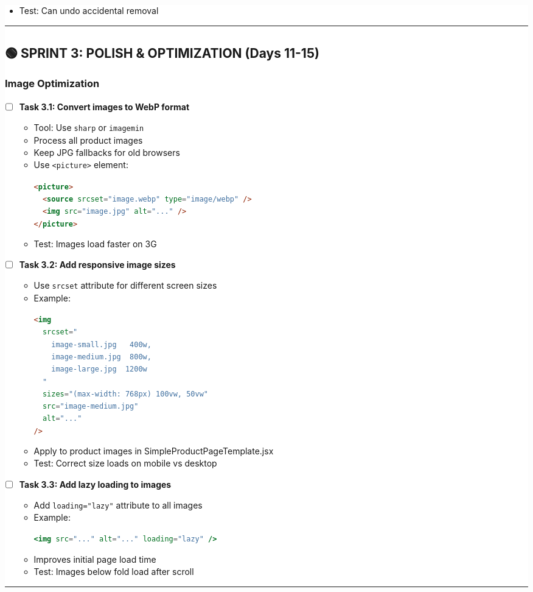   - Test: Can undo accidental removal

---

## 🟢 SPRINT 3: POLISH & OPTIMIZATION (Days 11-15)

### Image Optimization

- [ ] **Task 3.1: Convert images to WebP format**

  - Tool: Use `sharp` or `imagemin`
  - Process all product images
  - Keep JPG fallbacks for old browsers
  - Use `<picture>` element:
    ```html
    <picture>
      <source srcset="image.webp" type="image/webp" />
      <img src="image.jpg" alt="..." />
    </picture>
    ```
  - Test: Images load faster on 3G

- [ ] **Task 3.2: Add responsive image sizes**

  - Use `srcset` attribute for different screen sizes
  - Example:
    ```html
    <img
      srcset="
        image-small.jpg   400w,
        image-medium.jpg  800w,
        image-large.jpg  1200w
      "
      sizes="(max-width: 768px) 100vw, 50vw"
      src="image-medium.jpg"
      alt="..."
    />
    ```
  - Apply to product images in SimpleProductPageTemplate.jsx
  - Test: Correct size loads on mobile vs desktop

- [ ] **Task 3.3: Add lazy loading to images**
  - Add `loading="lazy"` attribute to all images
  - Example:
    ```jsx
    <img src="..." alt="..." loading="lazy" />
    ```
  - Improves initial page load time
  - Test: Images below fold load after scroll

---
